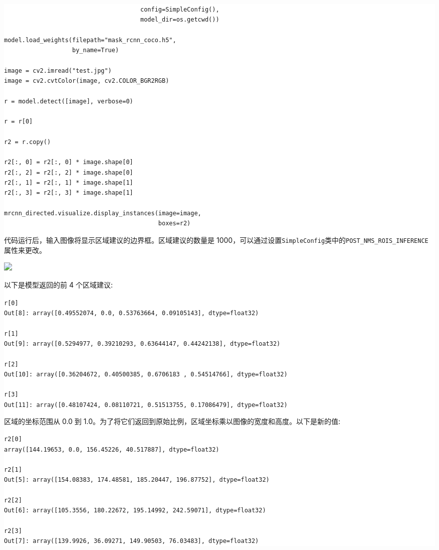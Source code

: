 ```
                                      config=SimpleConfig(),
                                      model_dir=os.getcwd())

model.load_weights(filepath="mask_rcnn_coco.h5", 
                   by_name=True)

image = cv2.imread("test.jpg")
image = cv2.cvtColor(image, cv2.COLOR_BGR2RGB)

r = model.detect([image], verbose=0)

r = r[0]

r2 = r.copy()

r2[:, 0] = r2[:, 0] * image.shape[0]
r2[:, 2] = r2[:, 2] * image.shape[0]
r2[:, 1] = r2[:, 1] * image.shape[1]
r2[:, 3] = r2[:, 3] * image.shape[1]

mrcnn_directed.visualize.display_instances(image=image, 
                                           boxes=r2)
```

代码运行后，输入图像将显示区域建议的边界框。区域建议的数量是 1000，可以通过设置`SimpleConfig`类中的`POST_NMS_ROIS_INFERENCE`属性来更改。

![](../Images/0e1b0ae8e07e3a090ae693a31a047cc2.png)

以下是模型返回的前 4 个区域建议:

```
r[0]
Out[8]: array([0.49552074, 0.0, 0.53763664, 0.09105143], dtype=float32)

r[1]
Out[9]: array([0.5294977, 0.39210293, 0.63644147, 0.44242138], dtype=float32)

r[2]
Out[10]: array([0.36204672, 0.40500385, 0.6706183 , 0.54514766], dtype=float32)

r[3]
Out[11]: array([0.48107424, 0.08110721, 0.51513755, 0.17086479], dtype=float32)
```

区域的坐标范围从 0.0 到 1.0。为了将它们返回到原始比例，区域坐标乘以图像的宽度和高度。以下是新的值:

```
r2[0]
array([144.19653, 0.0, 156.45226, 40.517887], dtype=float32)

r2[1]
Out[5]: array([154.08383, 174.48581, 185.20447, 196.87752], dtype=float32)

r2[2]
Out[6]: array([105.3556, 180.22672, 195.14992, 242.59071], dtype=float32)

r2[3]
Out[7]: array([139.9926, 36.09271, 149.90503, 76.03483], dtype=float32)
```
